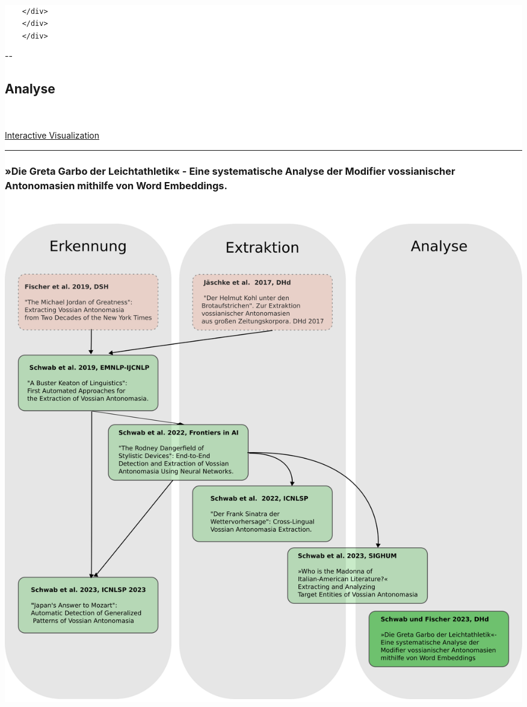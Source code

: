         </div>
     	</div>
     	</div>
</section>

--

## Analyse

<br>

[Interactive Visualization](https://vossanto.weltliteratur.net/sighum2023/graph.html)

---

### »Die Greta Garbo der Leichtathletik« - Eine systematische Analyse der Modifier vossianischer Antonomasien mithilfe von Word Embeddings.

<br />

![Paper connections](images/paper_6.png)
